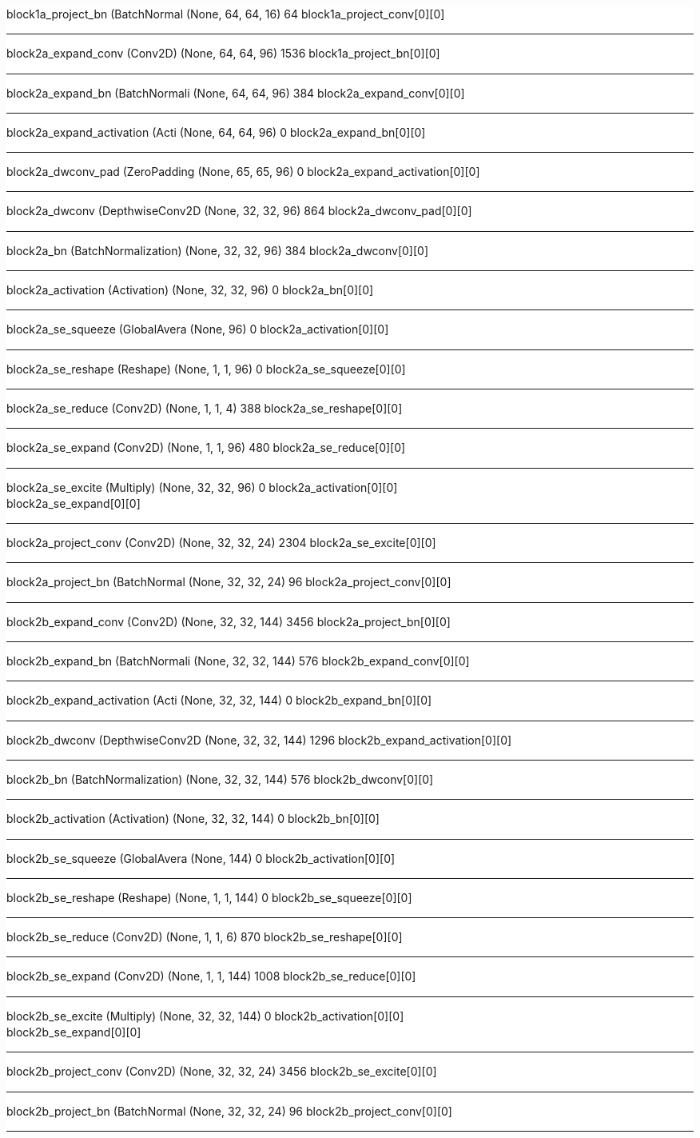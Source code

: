 block1a_project_bn (BatchNormal (None, 64, 64, 16)   64          block1a_project_conv[0][0]       
__________________________________________________________________________________________________
block2a_expand_conv (Conv2D)    (None, 64, 64, 96)   1536        block1a_project_bn[0][0]         
__________________________________________________________________________________________________
block2a_expand_bn (BatchNormali (None, 64, 64, 96)   384         block2a_expand_conv[0][0]        
__________________________________________________________________________________________________
block2a_expand_activation (Acti (None, 64, 64, 96)   0           block2a_expand_bn[0][0]          
__________________________________________________________________________________________________
block2a_dwconv_pad (ZeroPadding (None, 65, 65, 96)   0           block2a_expand_activation[0][0]  
__________________________________________________________________________________________________
block2a_dwconv (DepthwiseConv2D (None, 32, 32, 96)   864         block2a_dwconv_pad[0][0]         
__________________________________________________________________________________________________
block2a_bn (BatchNormalization) (None, 32, 32, 96)   384         block2a_dwconv[0][0]             
__________________________________________________________________________________________________
block2a_activation (Activation) (None, 32, 32, 96)   0           block2a_bn[0][0]                 
__________________________________________________________________________________________________
block2a_se_squeeze (GlobalAvera (None, 96)           0           block2a_activation[0][0]         
__________________________________________________________________________________________________
block2a_se_reshape (Reshape)    (None, 1, 1, 96)     0           block2a_se_squeeze[0][0]         
__________________________________________________________________________________________________
block2a_se_reduce (Conv2D)      (None, 1, 1, 4)      388         block2a_se_reshape[0][0]         
__________________________________________________________________________________________________
block2a_se_expand (Conv2D)      (None, 1, 1, 96)     480         block2a_se_reduce[0][0]          
__________________________________________________________________________________________________
block2a_se_excite (Multiply)    (None, 32, 32, 96)   0           block2a_activation[0][0]         
                                                                 block2a_se_expand[0][0]          
__________________________________________________________________________________________________
block2a_project_conv (Conv2D)   (None, 32, 32, 24)   2304        block2a_se_excite[0][0]          
__________________________________________________________________________________________________
block2a_project_bn (BatchNormal (None, 32, 32, 24)   96          block2a_project_conv[0][0]       
__________________________________________________________________________________________________
block2b_expand_conv (Conv2D)    (None, 32, 32, 144)  3456        block2a_project_bn[0][0]         
__________________________________________________________________________________________________
block2b_expand_bn (BatchNormali (None, 32, 32, 144)  576         block2b_expand_conv[0][0]        
__________________________________________________________________________________________________
block2b_expand_activation (Acti (None, 32, 32, 144)  0           block2b_expand_bn[0][0]          
__________________________________________________________________________________________________
block2b_dwconv (DepthwiseConv2D (None, 32, 32, 144)  1296        block2b_expand_activation[0][0]  
__________________________________________________________________________________________________
block2b_bn (BatchNormalization) (None, 32, 32, 144)  576         block2b_dwconv[0][0]             
__________________________________________________________________________________________________
block2b_activation (Activation) (None, 32, 32, 144)  0           block2b_bn[0][0]                 
__________________________________________________________________________________________________
block2b_se_squeeze (GlobalAvera (None, 144)          0           block2b_activation[0][0]         
__________________________________________________________________________________________________
block2b_se_reshape (Reshape)    (None, 1, 1, 144)    0           block2b_se_squeeze[0][0]         
__________________________________________________________________________________________________
block2b_se_reduce (Conv2D)      (None, 1, 1, 6)      870         block2b_se_reshape[0][0]         
__________________________________________________________________________________________________
block2b_se_expand (Conv2D)      (None, 1, 1, 144)    1008        block2b_se_reduce[0][0]          
__________________________________________________________________________________________________
block2b_se_excite (Multiply)    (None, 32, 32, 144)  0           block2b_activation[0][0]         
                                                                 block2b_se_expand[0][0]          
__________________________________________________________________________________________________
block2b_project_conv (Conv2D)   (None, 32, 32, 24)   3456        block2b_se_excite[0][0]          
__________________________________________________________________________________________________
block2b_project_bn (BatchNormal (None, 32, 32, 24)   96          block2b_project_conv[0][0]       
__________________________________________________________________________________________________